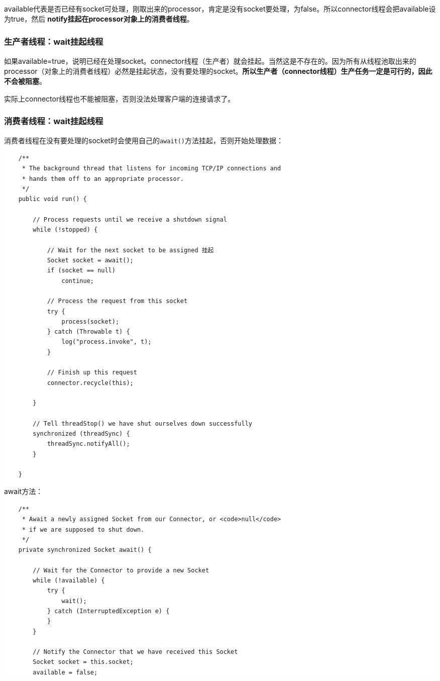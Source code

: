 available代表是否已经有socket可处理，刚取出来的processor，肯定是没有socket要处理，为false。所以connector线程会把available设为true，然后 **notify挂起在processor对象上的消费者线程**。

### 生产者线程：wait挂起线程
如果available=true，说明已经在处理socket。connector线程（生产者）就会挂起。当然这是不存在的。因为所有从线程池取出来的processor（对象上的消费者线程）必然是挂起状态，没有要处理的socket。**所以生产者（connector线程）生产任务一定是可行的，因此不会被阻塞**。

实际上connector线程也不能被阻塞，否则没法处理客户端的连接请求了。

### 消费者线程：wait挂起线程
消费者线程在没有要处理的socket时会使用自己的`await()`方法挂起，否则开始处理数据：
```
    /**
     * The background thread that listens for incoming TCP/IP connections and
     * hands them off to an appropriate processor.
     */
    public void run() {

        // Process requests until we receive a shutdown signal
        while (!stopped) {

            // Wait for the next socket to be assigned 挂起
            Socket socket = await();
            if (socket == null)
                continue;

            // Process the request from this socket
            try {
                process(socket);
            } catch (Throwable t) {
                log("process.invoke", t);
            }

            // Finish up this request
            connector.recycle(this);

        }

        // Tell threadStop() we have shut ourselves down successfully
        synchronized (threadSync) {
            threadSync.notifyAll();
        }

    }
```
await方法：
```
    /**
     * Await a newly assigned Socket from our Connector, or <code>null</code>
     * if we are supposed to shut down.
     */
    private synchronized Socket await() {

        // Wait for the Connector to provide a new Socket
        while (!available) {
            try {
                wait();
            } catch (InterruptedException e) {
            }
        }

        // Notify the Connector that we have received this Socket
        Socket socket = this.socket;
        available = false;
```